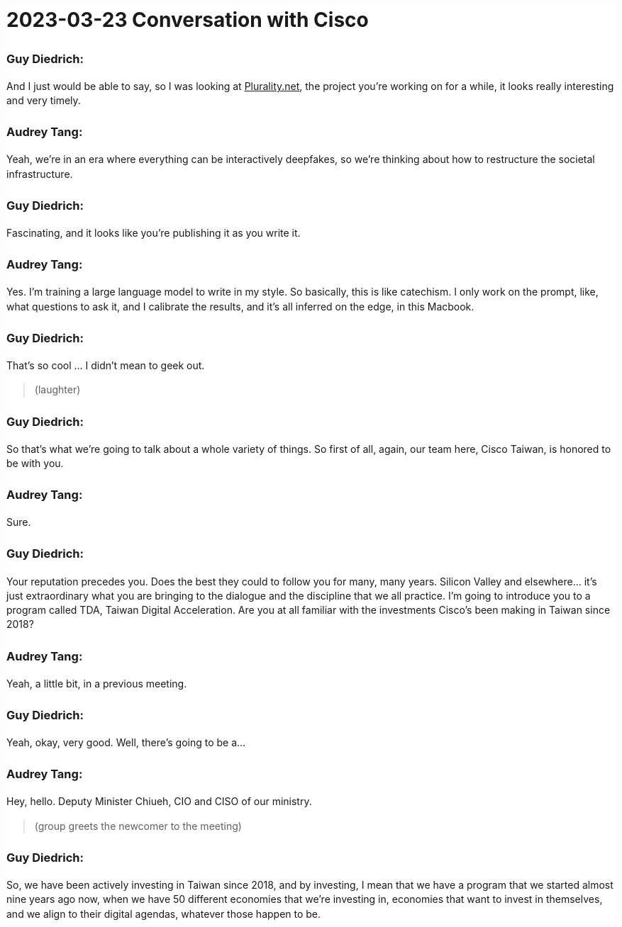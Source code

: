 # 2023-03-23 Conversation with Cisco

### Guy Diedrich:
And I just would be able to say, so I was looking at [Plurality.net](https://www.plurality.net/), the project you’re working on for a while, it looks really interesting and very timely.

### Audrey Tang:
Yeah, we’re in an era where everything can be interactively deepfakes, so we’re thinking about how to restructure the societal infrastructure.

### Guy Diedrich:
Fascinating, and it looks like you’re publishing it as you write it.

### Audrey Tang:
Yes. I’m training a large language model to write in my style. So basically, this is like catechism. I only work on the prompt, like, what questions to ask it, and I calibrate the results, and it’s all inferred on the edge, in this Macbook.

### Guy Diedrich:
That’s so cool … I didn’t mean to geek out.

> (laughter)

### Guy Diedrich:
So that’s what we’re going to talk about a whole variety of things. So first of all, again, our team here, Cisco Taiwan, is honored to be with you.

### Audrey Tang:
Sure.

### Guy Diedrich:
Your reputation precedes you. Does the best they could to follow you for many, many years. Silicon Valley and elsewhere… it’s just extraordinary what you are bringing to the dialogue and the discipline that we all practice. I’m going to introduce you to a program called TDA, Taiwan Digital Acceleration. Are you at all familiar with the investments Cisco’s been making in Taiwan since 2018?

### Audrey Tang:
Yeah, a little bit, in a previous meeting.

### Guy Diedrich:
Yeah, okay, very good. Well, there’s going to be a…

### Audrey Tang:
Hey, hello. Deputy Minister Chiueh, CIO and CISO of our ministry.

> (group greets the newcomer to the meeting)

### Guy Diedrich:
So, we have been actively investing in Taiwan since 2018, and by investing, I mean that we have a program that we started almost nine years ago now, when we have 50 different economies that we’re investing in, economies that want to invest in themselves, and we align to their digital agendas, whatever those happen to be.
